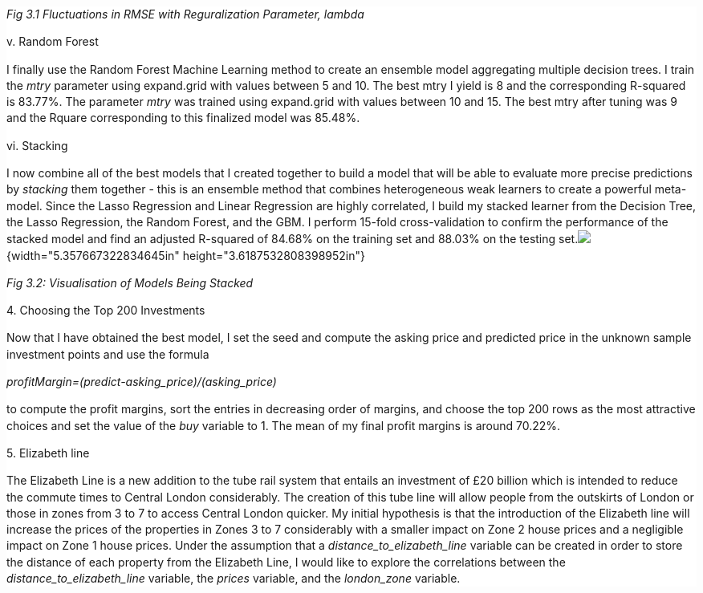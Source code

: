 *Fig 3.1 Fluctuations in RMSE with Reguralization Parameter, lambda*

v\. Random Forest

I finally use the Random Forest Machine Learning method to create an
ensemble model aggregating multiple decision trees. I train the *mtry*
parameter using expand.grid with values between 5 and 10. The best mtry
I yield is 8 and the corresponding R-squared is 83.77%. The parameter
*mtry* was trained using expand.grid with values between 10 and 15. The
best mtry after tuning was 9 and the Rquare corresponding to this
finalized model was 85.48%.

vi\. Stacking

I now combine all of the best models that I created together to build a
model that will be able to evaluate more precise predictions by
*stacking* them together - this is an ensemble method that combines
heterogeneous weak learners to create a powerful meta-model. Since the
Lasso Regression and Linear Regression are highly correlated, I build my
stacked learner from the Decision Tree, the Lasso Regression, the Random
Forest, and the GBM. I perform 15-fold cross-validation to confirm the
performance of the stacked model and find an adjusted R-squared of
84.68% on the training set and 88.03% on the testing
set.![](media/image7.png){width="5.357667322834645in"
height="3.6187532808398952in"}

*Fig 3.2: Visualisation of Models Being Stacked*

4\. Choosing the Top 200 Investments

Now that I have obtained the best model, I set the seed and compute the
asking price and predicted price in the unknown sample investment points
and use the formula

*profitMargin=(predict-asking_price)/(asking_price)*

to compute the profit margins, sort the entries in decreasing order of
margins, and choose the top 200 rows as the most attractive choices and
set the value of the *buy* variable to 1. The mean of my final profit
margins is around 70.22%.

5\. Elizabeth line

The Elizabeth Line is a new addition to the tube rail system that
entails an investment of £20 billion which is intended to reduce the
commute times to Central London considerably. The creation of this tube
line will allow people from the outskirts of London or those in zones
from 3 to 7 to access Central London quicker. My initial hypothesis is
that the introduction of the Elizabeth line will increase the prices of
the properties in Zones 3 to 7 considerably with a smaller impact on
Zone 2 house prices and a negligible impact on Zone 1 house prices.
Under the assumption that a *distance_to_elizabeth_line* variable can be
created in order to store the distance of each property from the
Elizabeth Line, I would like to explore the correlations between the
*distance_to_elizabeth_line* variable, the *prices* variable, and the
*london_zone* variable.
